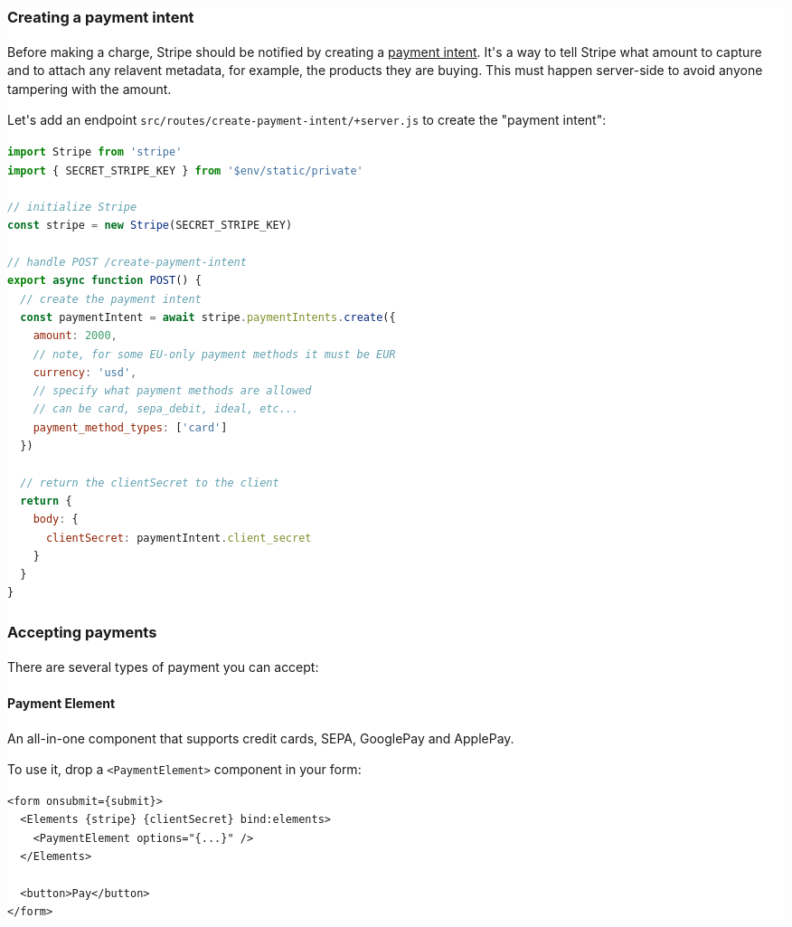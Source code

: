 ### Creating a payment intent

Before making a charge, Stripe should be notified by creating a [payment intent](https://stripe.com/docs/api/payment_intents). It's a way to tell Stripe what amount to capture and to attach any relavent metadata, for example, the products they are buying. This must happen server-side to avoid anyone tampering with the amount.

Let's add an endpoint `src/routes/create-payment-intent/+server.js` to create the "payment intent":

```javascript
import Stripe from 'stripe'
import { SECRET_STRIPE_KEY } from '$env/static/private'

// initialize Stripe
const stripe = new Stripe(SECRET_STRIPE_KEY)

// handle POST /create-payment-intent
export async function POST() {
  // create the payment intent
  const paymentIntent = await stripe.paymentIntents.create({
    amount: 2000,
    // note, for some EU-only payment methods it must be EUR
    currency: 'usd',
    // specify what payment methods are allowed
    // can be card, sepa_debit, ideal, etc...
    payment_method_types: ['card']
  })

  // return the clientSecret to the client
  return {
    body: {
      clientSecret: paymentIntent.client_secret
    }
  }
}
```

### Accepting payments

There are several types of payment you can accept:

#### Payment Element

An all-in-one component that supports credit cards, SEPA, GooglePay and ApplePay.

To use it, drop a `<PaymentElement>` component in your form:

```svelte
<form onsubmit={submit}>
  <Elements {stripe} {clientSecret} bind:elements>
    <PaymentElement options="{...}" />
  </Elements>

  <button>Pay</button>
</form>
```
